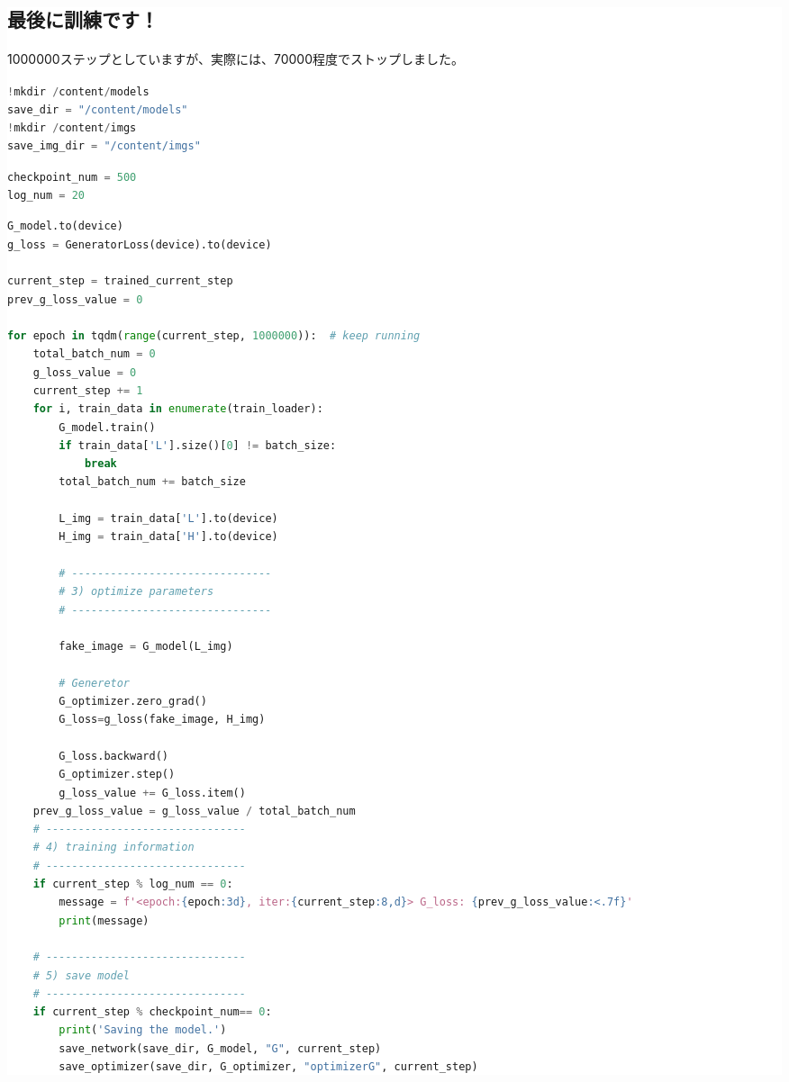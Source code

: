 ## 最後に訓練です！

1000000ステップとしていますが、実際には、70000程度でストップしました。

```python
!mkdir /content/models
save_dir = "/content/models"
!mkdir /content/imgs
save_img_dir = "/content/imgs"
```

```python
checkpoint_num = 500
log_num = 20
```

```python
G_model.to(device)
g_loss = GeneratorLoss(device).to(device)

current_step = trained_current_step
prev_g_loss_value = 0

for epoch in tqdm(range(current_step, 1000000)):  # keep running
    total_batch_num = 0
    g_loss_value = 0
    current_step += 1
    for i, train_data in enumerate(train_loader):
        G_model.train()
        if train_data['L'].size()[0] != batch_size:
            break
        total_batch_num += batch_size
        
        L_img = train_data['L'].to(device)
        H_img = train_data['H'].to(device)

        # -------------------------------
        # 3) optimize parameters
        # -------------------------------

        fake_image = G_model(L_img)

        # Generetor
        G_optimizer.zero_grad()
        G_loss=g_loss(fake_image, H_img)

        G_loss.backward()
        G_optimizer.step()
        g_loss_value += G_loss.item()
    prev_g_loss_value = g_loss_value / total_batch_num
    # -------------------------------
    # 4) training information
    # -------------------------------
    if current_step % log_num == 0:
        message = f'<epoch:{epoch:3d}, iter:{current_step:8,d}> G_loss: {prev_g_loss_value:<.7f}'
        print(message)

    # -------------------------------
    # 5) save model
    # -------------------------------
    if current_step % checkpoint_num== 0:
        print('Saving the model.')
        save_network(save_dir, G_model, "G", current_step)
        save_optimizer(save_dir, G_optimizer, "optimizerG", current_step)

```
